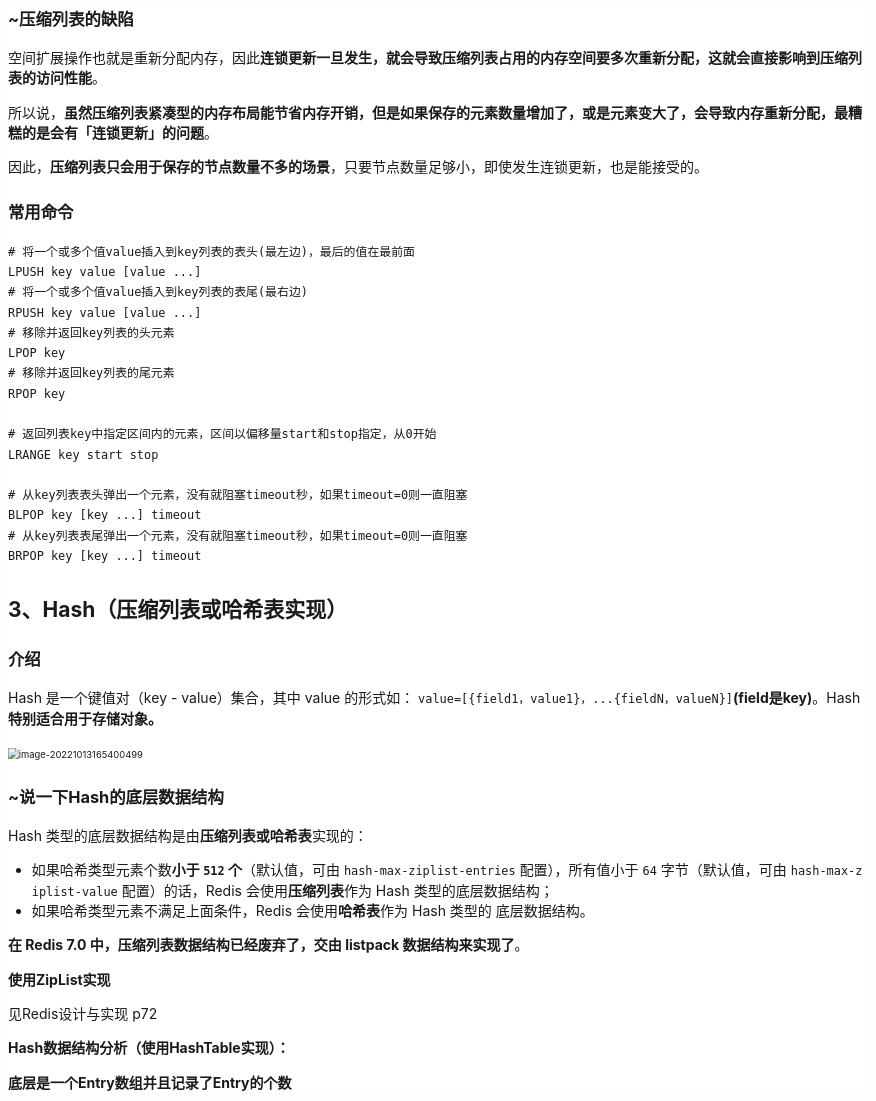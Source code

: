 ### ~压缩列表的缺陷

空间扩展操作也就是重新分配内存，因此**连锁更新一旦发生，就会导致压缩列表占用的内存空间要多次重新分配，这就会直接影响到压缩列表的访问性能**。

所以说，**虽然压缩列表紧凑型的内存布局能节省内存开销，但是如果保存的元素数量增加了，或是元素变大了，会导致内存重新分配，最糟糕的是会有「连锁更新」的问题**。

因此，**压缩列表只会用于保存的节点数量不多的场景**，只要节点数量足够小，即使发生连锁更新，也是能接受的。

### 常用命令

```shell
# 将一个或多个值value插入到key列表的表头(最左边)，最后的值在最前面
LPUSH key value [value ...] 
# 将一个或多个值value插入到key列表的表尾(最右边)
RPUSH key value [value ...]
# 移除并返回key列表的头元素
LPOP key     
# 移除并返回key列表的尾元素
RPOP key 

# 返回列表key中指定区间内的元素，区间以偏移量start和stop指定，从0开始
LRANGE key start stop

# 从key列表表头弹出一个元素，没有就阻塞timeout秒，如果timeout=0则一直阻塞
BLPOP key [key ...] timeout
# 从key列表表尾弹出一个元素，没有就阻塞timeout秒，如果timeout=0则一直阻塞
BRPOP key [key ...] timeout
```

## 3、Hash（**压缩列表或哈希表**实现）

### 介绍

Hash 是一个键值对（key - value）集合，其中 value 的形式如： `value=[{field1，value1}，...{fieldN，valueN}]`**(field是key)**。Hash **特别适合用于存储对象。**

<img src="C:\Users\龚chang\AppData\Roaming\Typora\typora-user-images\image-20221013165400499.png" alt="image-20221013165400499" style="zoom:67%;" />

### ~说一下Hash的底层数据结构

Hash 类型的底层数据结构是由**压缩列表或哈希表**实现的：

- 如果哈希类型元素个数**小于 `512` 个**（默认值，可由 `hash-max-ziplist-entries` 配置），所有值小于 `64` 字节（默认值，可由 `hash-max-ziplist-value` 配置）的话，Redis 会使用**压缩列表**作为 Hash 类型的底层数据结构；
- 如果哈希类型元素不满足上面条件，Redis 会使用**哈希表**作为 Hash 类型的 底层数据结构。

**在 Redis 7.0 中，压缩列表数据结构已经废弃了，交由 listpack 数据结构来实现了**。

**使用ZipList实现**

见Redis设计与实现 p72

**Hash数据结构分析（使用HashTable实现）：**

**底层是一个Entry数组并且记录了Entry的个数**
